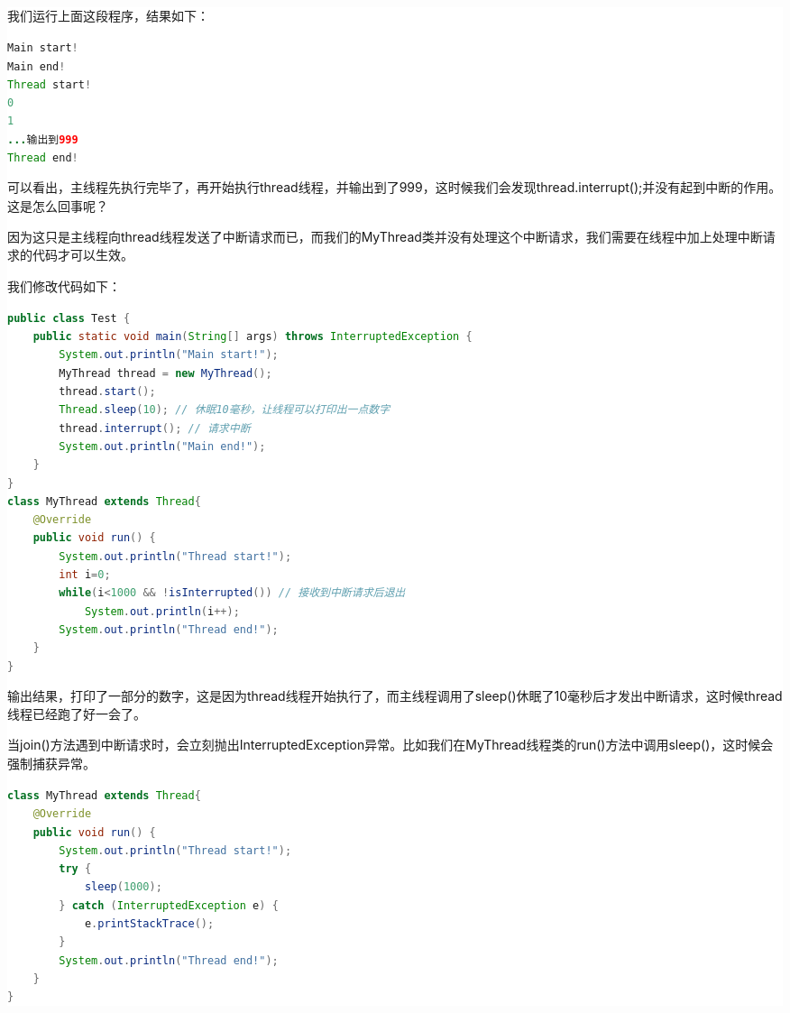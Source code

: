 
我们运行上面这段程序，结果如下：

```java
Main start!
Main end!
Thread start!
0
1
...输出到999
Thread end!
```

可以看出，主线程先执行完毕了，再开始执行thread线程，并输出到了999，这时候我们会发现thread.interrupt();并没有起到中断的作用。这是怎么回事呢？

因为这只是主线程向thread线程发送了中断请求而已，而我们的MyThread类并没有处理这个中断请求，我们需要在线程中加上处理中断请求的代码才可以生效。

我们修改代码如下：

```java
public class Test {
    public static void main(String[] args) throws InterruptedException {
        System.out.println("Main start!");
        MyThread thread = new MyThread();
        thread.start();
        Thread.sleep(10); // 休眠10毫秒，让线程可以打印出一点数字
        thread.interrupt(); // 请求中断
        System.out.println("Main end!");
    }
}
class MyThread extends Thread{
    @Override
    public void run() {
        System.out.println("Thread start!");
        int i=0;
        while(i<1000 && !isInterrupted()) // 接收到中断请求后退出
            System.out.println(i++);
        System.out.println("Thread end!");
    }
}
```

输出结果，打印了一部分的数字，这是因为thread线程开始执行了，而主线程调用了sleep()休眠了10毫秒后才发出中断请求，这时候thread线程已经跑了好一会了。

当join()方法遇到中断请求时，会立刻抛出InterruptedException异常。比如我们在MyThread线程类的run()方法中调用sleep()，这时候会强制捕获异常。

```java
class MyThread extends Thread{
    @Override
    public void run() {
        System.out.println("Thread start!");
        try {
            sleep(1000);
        } catch (InterruptedException e) {
            e.printStackTrace();
        }
        System.out.println("Thread end!");
    }
}
```
